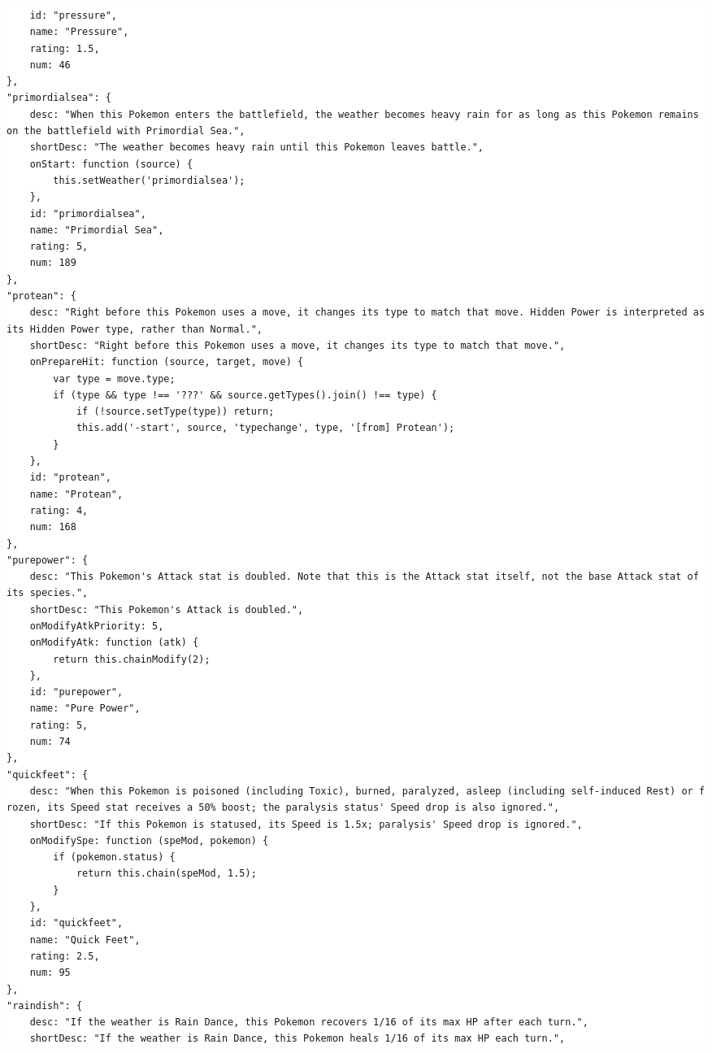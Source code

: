 		id: "pressure",
		name: "Pressure",
		rating: 1.5,
		num: 46
	},
	"primordialsea": {
		desc: "When this Pokemon enters the battlefield, the weather becomes heavy rain for as long as this Pokemon remains on the battlefield with Primordial Sea.",
		shortDesc: "The weather becomes heavy rain until this Pokemon leaves battle.",
		onStart: function (source) {
			this.setWeather('primordialsea');
		},
		id: "primordialsea",
		name: "Primordial Sea",
		rating: 5,
		num: 189
	},
	"protean": {
		desc: "Right before this Pokemon uses a move, it changes its type to match that move. Hidden Power is interpreted as its Hidden Power type, rather than Normal.",
		shortDesc: "Right before this Pokemon uses a move, it changes its type to match that move.",
		onPrepareHit: function (source, target, move) {
			var type = move.type;
			if (type && type !== '???' && source.getTypes().join() !== type) {
				if (!source.setType(type)) return;
				this.add('-start', source, 'typechange', type, '[from] Protean');
			}
		},
		id: "protean",
		name: "Protean",
		rating: 4,
		num: 168
	},
	"purepower": {
		desc: "This Pokemon's Attack stat is doubled. Note that this is the Attack stat itself, not the base Attack stat of its species.",
		shortDesc: "This Pokemon's Attack is doubled.",
		onModifyAtkPriority: 5,
		onModifyAtk: function (atk) {
			return this.chainModify(2);
		},
		id: "purepower",
		name: "Pure Power",
		rating: 5,
		num: 74
	},
	"quickfeet": {
		desc: "When this Pokemon is poisoned (including Toxic), burned, paralyzed, asleep (including self-induced Rest) or frozen, its Speed stat receives a 50% boost; the paralysis status' Speed drop is also ignored.",
		shortDesc: "If this Pokemon is statused, its Speed is 1.5x; paralysis' Speed drop is ignored.",
		onModifySpe: function (speMod, pokemon) {
			if (pokemon.status) {
				return this.chain(speMod, 1.5);
			}
		},
		id: "quickfeet",
		name: "Quick Feet",
		rating: 2.5,
		num: 95
	},
	"raindish": {
		desc: "If the weather is Rain Dance, this Pokemon recovers 1/16 of its max HP after each turn.",
		shortDesc: "If the weather is Rain Dance, this Pokemon heals 1/16 of its max HP each turn.",